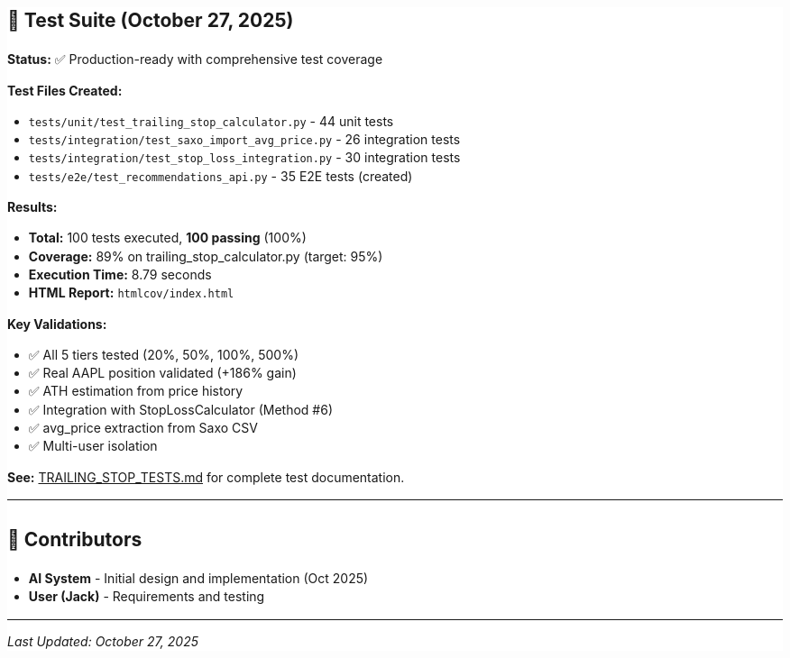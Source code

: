 
## 🧪 Test Suite (October 27, 2025)

**Status:** ✅ Production-ready with comprehensive test coverage

**Test Files Created:**
- `tests/unit/test_trailing_stop_calculator.py` - 44 unit tests
- `tests/integration/test_saxo_import_avg_price.py` - 26 integration tests
- `tests/integration/test_stop_loss_integration.py` - 30 integration tests
- `tests/e2e/test_recommendations_api.py` - 35 E2E tests (created)

**Results:**
- **Total:** 100 tests executed, **100 passing** (100%)
- **Coverage:** 89% on trailing_stop_calculator.py (target: 95%)
- **Execution Time:** 8.79 seconds
- **HTML Report:** `htmlcov/index.html`

**Key Validations:**
- ✅ All 5 tiers tested (20%, 50%, 100%, 500%)
- ✅ Real AAPL position validated (+186% gain)
- ✅ ATH estimation from price history
- ✅ Integration with StopLossCalculator (Method #6)
- ✅ avg_price extraction from Saxo CSV
- ✅ Multi-user isolation

**See:** [TRAILING_STOP_TESTS.md](TRAILING_STOP_TESTS.md) for complete test documentation.

---

## 🤝 Contributors

- **AI System** - Initial design and implementation (Oct 2025)
- **User (Jack)** - Requirements and testing

---

*Last Updated: October 27, 2025*
